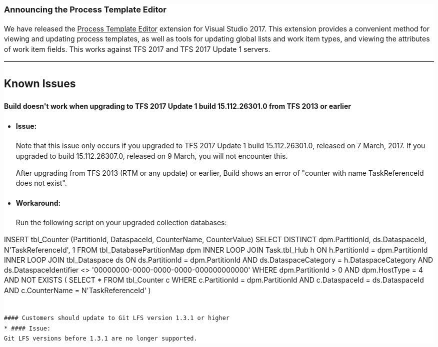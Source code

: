 ### <a id="pte"> </a> Announcing the Process Template Editor
We have released the [Process Template Editor](https://marketplace.visualstudio.com/items?itemName=KarthikBalasubramanianMSFT.TFSProcessTemplateEditor) extension for Visual Studio 2017. This extension provides a convenient method for viewing and updating process templates, as well as tools for updating global lists and work item types, and viewing the attributes of work item fields. This works against TFS 2017 and TFS 2017 Update 1 servers.

****

## <a id="knownissues"> </a>Known Issues

#### Build doesn't work when upgrading to TFS 2017 Update 1 build 15.112.26301.0 from TFS 2013 or earlier
* #### Issue:
  Note that this issue only occurs if you upgraded to TFS 2017 Update 1 build 15.112.26301.0, released on 7 March, 2017. If you upgraded to build 15.112.26307.0, released on 9 March, you will not encounter this.
  
  After upgrading from TFS 2013 (RTM or any update) or earlier, Build shows an error of "counter with name TaskReferenceId does not exist".

* #### Workaround:
  Run the following script on your upgraded collection databases:
  
  ```
INSERT  tbl_Counter (PartitionId, DataspaceId, CounterName, CounterValue)
SELECT  DISTINCT
            dpm.PartitionId,
            ds.DataspaceId,
            N'TaskReferenceId',
            1
    FROM    tbl_DatabasePartitionMap dpm
    INNER LOOP JOIN Task.tbl_Hub h
    ON      h.PartitionId = dpm.PartitionId
    INNER LOOP JOIN tbl_Dataspace ds
    ON      ds.PartitionId = dpm.PartitionId
            AND ds.DataspaceCategory = h.DataspaceCategory
            AND ds.DataspaceIdentifier <> '00000000-0000-0000-0000-000000000000'
    WHERE   dpm.PartitionId > 0
            AND dpm.HostType = 4
            AND NOT EXISTS (
                SELECT  *
                FROM    tbl_Counter c
                WHERE   c.PartitionId = dpm.PartitionId
                        AND c.DataspaceId = ds.DataspaceId
                        AND c.CounterName = N'TaskReferenceId'
            ) 
   ```
   
#### Customers should update to Git LFS version 1.3.1 or higher
* #### Issue:
  Git LFS versions before 1.3.1 are no longer supported.
